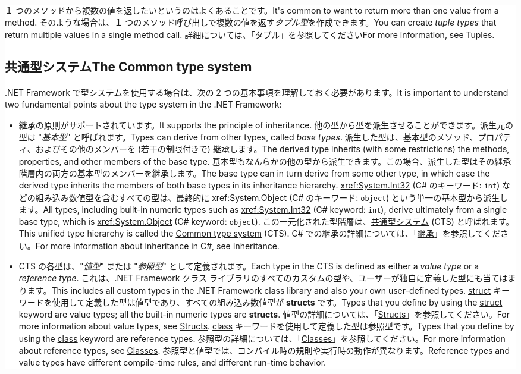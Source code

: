 <span data-ttu-id="c3ef1-158">１ つのメソッドから複数の値を返したいというのはよくあることです。</span><span class="sxs-lookup"><span data-stu-id="c3ef1-158">It's common to want to return more than one value from a method.</span></span> <span data-ttu-id="c3ef1-159">そのような場合は、１ つのメソッド呼び出しで複数の値を返す*タプル型*を作成できます。</span><span class="sxs-lookup"><span data-stu-id="c3ef1-159">You can create *tuple types* that return multiple values in a single method call.</span></span> <span data-ttu-id="c3ef1-160">詳細については、「[タプル](tuples.md)」を参照してください</span><span class="sxs-lookup"><span data-stu-id="c3ef1-160">For more information, see [Tuples](tuples.md).</span></span>

## <a name="the-common-type-system"></a><span data-ttu-id="c3ef1-161">共通型システム</span><span class="sxs-lookup"><span data-stu-id="c3ef1-161">The Common type system</span></span>

<span data-ttu-id="c3ef1-162">.NET Framework で型システムを使用する場合は、次の 2 つの基本事項を理解しておく必要があります。</span><span class="sxs-lookup"><span data-stu-id="c3ef1-162">It is important to understand two fundamental points about the type system in the .NET Framework:</span></span>  
  
- <span data-ttu-id="c3ef1-163">継承の原則がサポートされています。</span><span class="sxs-lookup"><span data-stu-id="c3ef1-163">It supports the principle of inheritance.</span></span> <span data-ttu-id="c3ef1-164">他の型から型を派生させることができます。派生元の型は "*基本型*" と呼ばれます。</span><span class="sxs-lookup"><span data-stu-id="c3ef1-164">Types can derive from other types, called *base types*.</span></span> <span data-ttu-id="c3ef1-165">派生した型は、基本型のメソッド、プロパティ、およびその他のメンバーを (若干の制限付きで) 継承します。</span><span class="sxs-lookup"><span data-stu-id="c3ef1-165">The derived type inherits (with some restrictions) the methods, properties, and other members of the base type.</span></span> <span data-ttu-id="c3ef1-166">基本型もなんらかの他の型から派生できます。この場合、派生した型はその継承階層内の両方の基本型のメンバーを継承します。</span><span class="sxs-lookup"><span data-stu-id="c3ef1-166">The base type can in turn derive from some other type, in which case the derived type inherits the members of both base types in its inheritance hierarchy.</span></span> <span data-ttu-id="c3ef1-167"><xref:System.Int32> (C# のキーワード: `int`) などの組み込み数値型を含むすべての型は、最終的に <xref:System.Object> (C# のキーワード: `object`) という単一の基本型から派生します。</span><span class="sxs-lookup"><span data-stu-id="c3ef1-167">All types, including built-in numeric types such as <xref:System.Int32> (C# keyword: `int`), derive ultimately from a single base type, which is <xref:System.Object> (C# keyword: `object`).</span></span> <span data-ttu-id="c3ef1-168">この一元化された型階層は、[共通型システム](../standard/common-type-system.md) (CTS) と呼ばれます。</span><span class="sxs-lookup"><span data-stu-id="c3ef1-168">This unified type hierarchy is called the [Common type system](../standard/common-type-system.md) (CTS).</span></span> <span data-ttu-id="c3ef1-169">C# での継承の詳細については、「[継承](programming-guide/classes-and-structs/inheritance.md)」を参照してください。</span><span class="sxs-lookup"><span data-stu-id="c3ef1-169">For more information about inheritance in C#, see [Inheritance](programming-guide/classes-and-structs/inheritance.md).</span></span>  
  
- <span data-ttu-id="c3ef1-170">CTS の各型は、"*値型*" または "*参照型*" として定義されます。</span><span class="sxs-lookup"><span data-stu-id="c3ef1-170">Each type in the CTS is defined as either a *value type* or a *reference type*.</span></span> <span data-ttu-id="c3ef1-171">これは、.NET Framework クラス ライブラリのすべてのカスタムの型や、ユーザーが独自に定義した型にも当てはまります。</span><span class="sxs-lookup"><span data-stu-id="c3ef1-171">This includes all custom types in the .NET Framework class library and also your own user-defined types.</span></span> <span data-ttu-id="c3ef1-172">[struct](language-reference/keywords/struct.md) キーワードを使用して定義した型は値型であり、すべての組み込み数値型が **structs** です。</span><span class="sxs-lookup"><span data-stu-id="c3ef1-172">Types that you define by using the [struct](language-reference/keywords/struct.md) keyword are value types; all the built-in numeric types are **structs**.</span></span> <span data-ttu-id="c3ef1-173">値型の詳細については、「[Structs](structs.md)」を参照してください。</span><span class="sxs-lookup"><span data-stu-id="c3ef1-173">For more information about value types, see [Structs](structs.md).</span></span> <span data-ttu-id="c3ef1-174">[class](language-reference/keywords/class.md) キーワードを使用して定義した型は参照型です。</span><span class="sxs-lookup"><span data-stu-id="c3ef1-174">Types that you define by using the [class](language-reference/keywords/class.md) keyword are reference types.</span></span> <span data-ttu-id="c3ef1-175">参照型の詳細については、「[Classes](programming-guide/classes-and-structs/classes.md)」を参照してください。</span><span class="sxs-lookup"><span data-stu-id="c3ef1-175">For more information about reference types, see [Classes](programming-guide/classes-and-structs/classes.md).</span></span> <span data-ttu-id="c3ef1-176">参照型と値型では、コンパイル時の規則や実行時の動作が異なります。</span><span class="sxs-lookup"><span data-stu-id="c3ef1-176">Reference types and value types have different compile-time rules, and different run-time behavior.</span></span>
